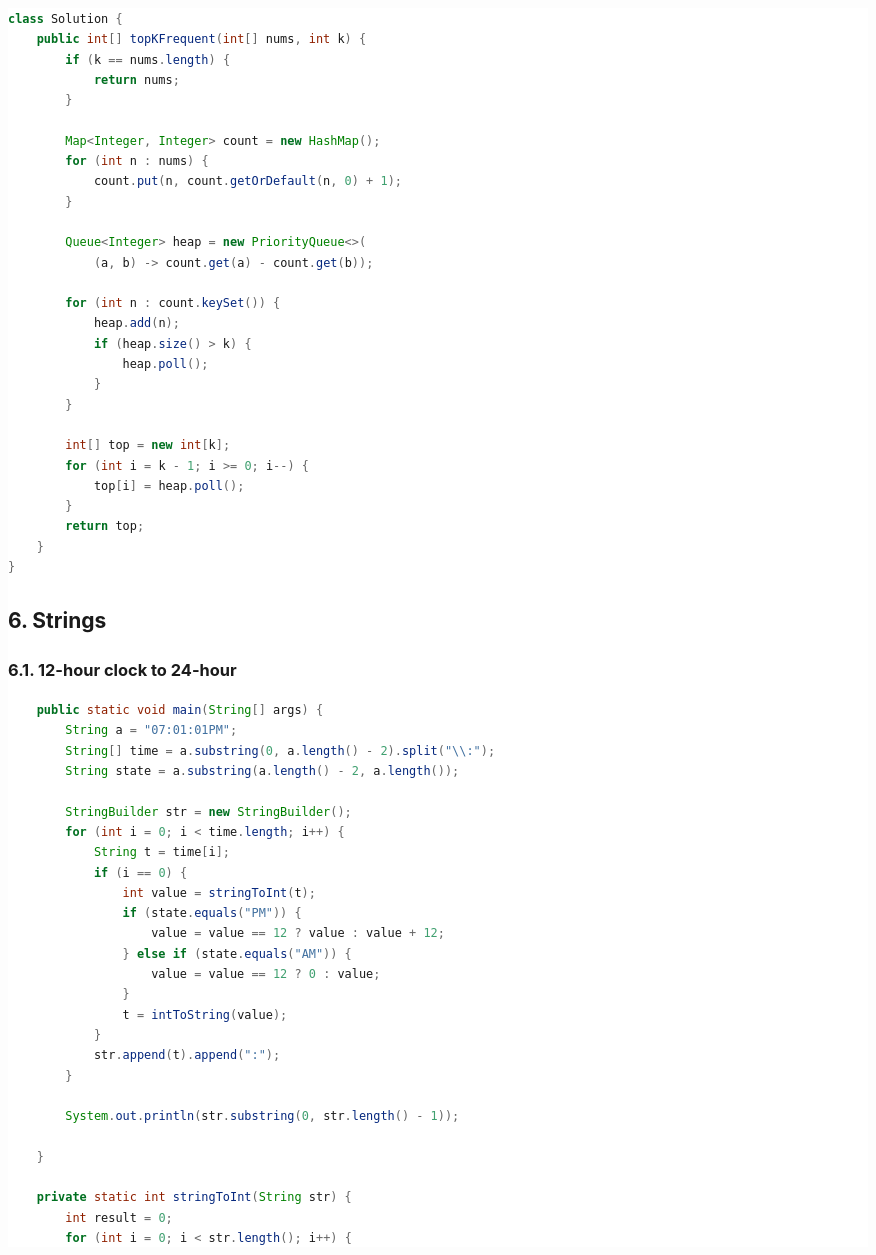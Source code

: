 ```java
class Solution {
    public int[] topKFrequent(int[] nums, int k) {
        if (k == nums.length) {
            return nums;
        }
        
        Map<Integer, Integer> count = new HashMap();
        for (int n : nums) {
            count.put(n, count.getOrDefault(n, 0) + 1);
        }
        
        Queue<Integer> heap = new PriorityQueue<>(
            (a, b) -> count.get(a) - count.get(b));
        
        for (int n : count.keySet()) {
            heap.add(n);
            if (heap.size() > k) {
                heap.poll();
            }
        }
        
        int[] top = new int[k];
        for (int i = k - 1; i >= 0; i--) {
            top[i] = heap.poll();
        }
        return top;
    }
}
```



## 6. Strings

### 6.1. 12-hour clock to 24-hour

```java
	public static void main(String[] args) {
		String a = "07:01:01PM";
		String[] time = a.substring(0, a.length() - 2).split("\\:");
		String state = a.substring(a.length() - 2, a.length());
		
		StringBuilder str = new StringBuilder();
		for (int i = 0; i < time.length; i++) {
			String t = time[i];
			if (i == 0) {
				int value = stringToInt(t);
				if (state.equals("PM")) {
					value = value == 12 ? value : value + 12;
				} else if (state.equals("AM")) {
					value = value == 12 ? 0 : value;
				}
				t = intToString(value);
			}
			str.append(t).append(":");
		}
		
		System.out.println(str.substring(0, str.length() - 1));

	}

	private static int stringToInt(String str) {
		int result = 0;
		for (int i = 0; i < str.length(); i++) {
```